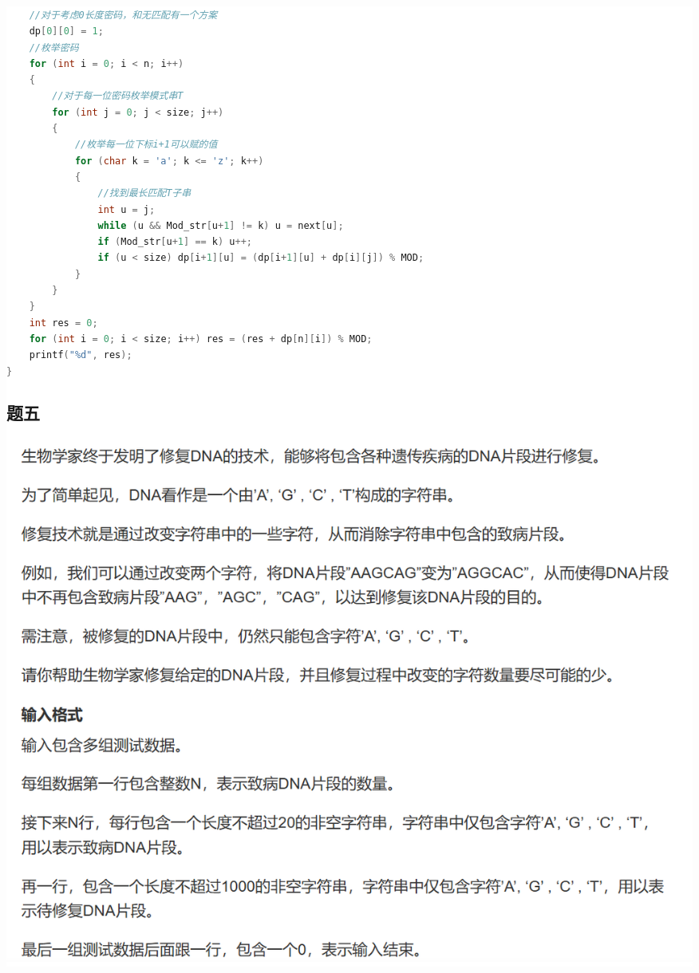 ```cpp
	//对于考虑0长度密码，和无匹配有一个方案
	dp[0][0] = 1;
	//枚举密码
	for (int i = 0; i < n; i++)
	{
		//对于每一位密码枚举模式串T
		for (int j = 0; j < size; j++)
		{
			//枚举每一位下标i+1可以赋的值
			for (char k = 'a'; k <= 'z'; k++)
			{
				//找到最长匹配T子串
				int u = j;
				while (u && Mod_str[u+1] != k) u = next[u];
				if (Mod_str[u+1] == k) u++;
				if (u < size) dp[i+1][u] = (dp[i+1][u] + dp[i][j]) % MOD;
			}
		}
	}
	int res = 0;
	for (int i = 0; i < size; i++) res = (res + dp[n][i]) % MOD;
	printf("%d", res);
}
```

## 题五

![题五-1](./pic/Question5-1.png)